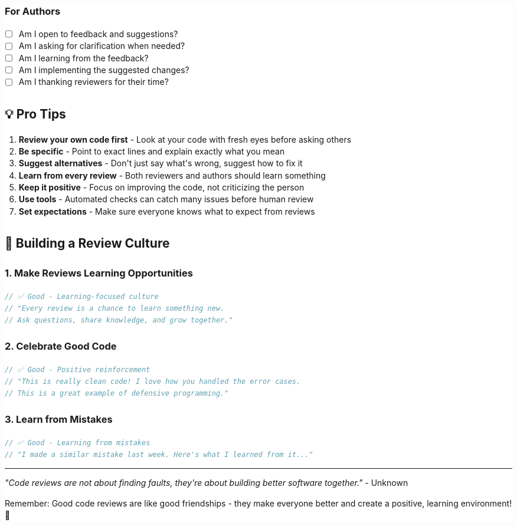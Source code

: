 ### For Authors
- [ ] Am I open to feedback and suggestions?
- [ ] Am I asking for clarification when needed?
- [ ] Am I learning from the feedback?
- [ ] Am I implementing the suggested changes?
- [ ] Am I thanking reviewers for their time?

## 💡 Pro Tips

1. **Review your own code first** - Look at your code with fresh eyes before asking others
2. **Be specific** - Point to exact lines and explain exactly what you mean
3. **Suggest alternatives** - Don't just say what's wrong, suggest how to fix it
4. **Learn from every review** - Both reviewers and authors should learn something
5. **Keep it positive** - Focus on improving the code, not criticizing the person
6. **Use tools** - Automated checks can catch many issues before human review
7. **Set expectations** - Make sure everyone knows what to expect from reviews

## 🚀 Building a Review Culture

### 1. Make Reviews Learning Opportunities
```javascript
// ✅ Good - Learning-focused culture
// "Every review is a chance to learn something new.
// Ask questions, share knowledge, and grow together."
```

### 2. Celebrate Good Code
```javascript
// ✅ Good - Positive reinforcement
// "This is really clean code! I love how you handled the error cases.
// This is a great example of defensive programming."
```

### 3. Learn from Mistakes
```javascript
// ✅ Good - Learning from mistakes
// "I made a similar mistake last week. Here's what I learned from it..."
```

---

*"Code reviews are not about finding faults, they're about building better software together."* - Unknown

Remember: Good code reviews are like good friendships - they make everyone better and create a positive, learning environment! 🎉
